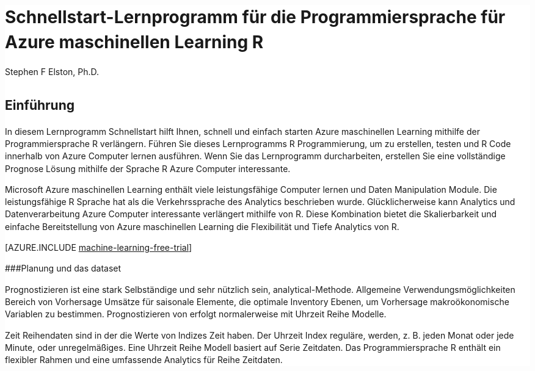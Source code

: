 <properties
    pageTitle="Schnellstart-Lernprogramm für R Sprache für maschinelle Learning | Microsoft Azure"
    description="Verwenden Sie den Einstieg schnell die Sprache R mit Azure maschinellen Learning Studio zum Erstellen einer Prognosen Lösung Lernprogramm R Programmierung."
    keywords="Schnellstart, R Sprache, R Programmiersprache, R programming Lernprogramm"
    services="machine-learning"
    documentationCenter=""
    authors="garyericson"
    manager="jhubbard"
    editor="cgronlun"/>

<tags
    ms.service="machine-learning"
    ms.workload="data-services"
    ms.tgt_pltfrm="na"
    ms.devlang="na"
    ms.topic="article"
    ms.date="07/12/2016"
    ms.author="garye"/>

# <a name="quickstart-tutorial-for-the-r-programming-language-for-azure-machine-learning"></a>Schnellstart-Lernprogramm für die Programmiersprache für Azure maschinellen Learning R

Stephen F Elston, Ph.D.

##  <a name="introduction"></a>Einführung

In diesem Lernprogramm Schnellstart hilft Ihnen, schnell und einfach starten Azure maschinellen Learning mithilfe der Programmiersprache R verlängern. Führen Sie dieses Lernprogramms R Programmierung, um zu erstellen, testen und R Code innerhalb von Azure Computer lernen ausführen. Wenn Sie das Lernprogramm durcharbeiten, erstellen Sie eine vollständige Prognose Lösung mithilfe der Sprache R Azure Computer interessante.  

Microsoft Azure maschinellen Learning enthält viele leistungsfähige Computer lernen und Daten Manipulation Module. Die leistungsfähige R Sprache hat als die Verkehrssprache des Analytics beschrieben wurde. Glücklicherweise kann Analytics und Datenverarbeitung Azure Computer interessante verlängert mithilfe von R. Diese Kombination bietet die Skalierbarkeit und einfache Bereitstellung von Azure maschinellen Learning die Flexibilität und Tiefe Analytics von R.

[AZURE.INCLUDE [machine-learning-free-trial](../../includes/machine-learning-free-trial.md)]


###<a name="forecasting-and-the-dataset"></a>Planung und das dataset

Prognostizieren ist eine stark Selbständige und sehr nützlich sein, analytical-Methode. Allgemeine Verwendungsmöglichkeiten Bereich von Vorhersage Umsätze für saisonale Elemente, die optimale Inventory Ebenen, um Vorhersage makroökonomische Variablen zu bestimmen. Prognostizieren von erfolgt normalerweise mit Uhrzeit Reihe Modelle.

Zeit Reihendaten sind in der die Werte von Indizes Zeit haben. Der Uhrzeit Index reguläre, werden, z. B. jeden Monat oder jede Minute, oder unregelmäßiges. Eine Uhrzeit Reihe Modell basiert auf Serie Zeitdaten. Das Programmiersprache R enthält ein flexibler Rahmen und eine umfassende Analytics für Reihe Zeitdaten.

